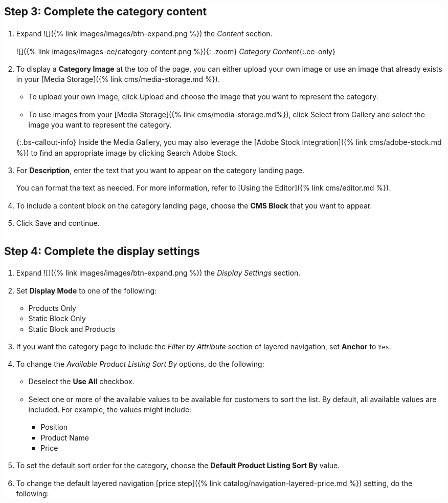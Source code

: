 ## Step 3: Complete the category content

1. Expand ![]({% link images/images/btn-expand.png %}) the _Content_ section.

    ![]({% link images/images-ee/category-content.png %}){: .zoom}
    _Category Content_{:.ee-only}

1. To display a **Category Image** at the top of the page, you can either upload your own image or use an image that already exists in your [Media Storage]({% link cms/media-storage.md %}).

   - To upload your own image, click <span class="btn">Upload</span> and choose the image that you want to represent the category.

   - To use images from your [Media Storage]({% link cms/media-storage.md%}), click <span class="btn">Select from Gallery</span> and select the image you want to represent the category.

    {:.bs-callout-info}
    Inside the Media Gallery, you may also leverage the [Adobe Stock Integration]({% link cms/adobe-stock.md %}) to find an appropriate image by clicking <span class="btn">Search Adobe Stock</span>.

1. For **Description**, enter the text that you want to appear on the category landing page.

   You can format the text as needed. For more information, refer to [Using the Editor]({% link cms/editor.md %}).

1. To include a content block on the category landing page, choose the **CMS Block** that you want to appear.

1. Click <span class="btn">Save</span> and continue.

## Step 4: Complete the display settings

1. Expand ![]({% link images/images/btn-expand.png %}) the _Display Settings_ section.

1. Set **Display Mode** to one of the following:

   - Products Only
   - Static Block Only
   - Static Block and Products

1. If you want the category page to include the _Filter by Attribute_ section of layered navigation, set **Anchor** to `Yes`.

1. To change the _Available Product Listing Sort By_ options, do the following:

   - Deselect the **Use All** checkbox.

   - Select one or more of the available values to be available for customers to sort the list. By default, all available values are included. For example, the values might include:

      - Position
      - Product Name
      - Price

1. To set the default sort order for the category, choose the **Default Product Listing Sort By** value.

1. To change the default layered navigation [price step]({% link catalog/navigation-layered-price.md %}) setting, do the following:
